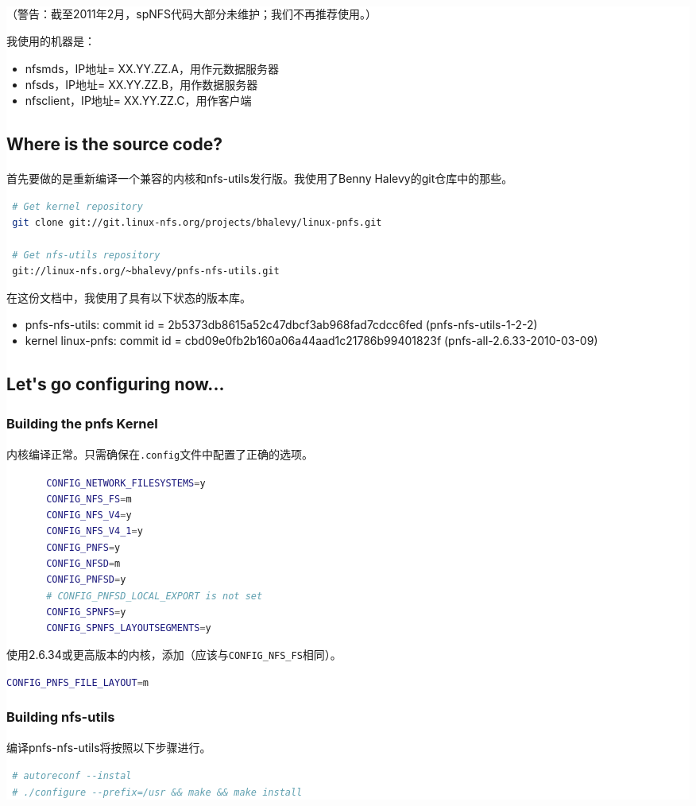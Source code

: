 （警告：截至2011年2月，spNFS代码大部分未维护；我们不再推荐使用。）

我使用的机器是：

- nfsmds，IP地址= XX.YY.ZZ.A，用作元数据服务器
- nfsds，IP地址= XX.YY.ZZ.B，用作数据服务器
- nfsclient，IP地址= XX.YY.ZZ.C，用作客户端

## Where is the source code?

首先要做的是重新编译一个兼容的内核和nfs-utils发行版。我使用了Benny Halevy的git仓库中的那些。
```sh
 # Get kernel repository
 git clone git://git.linux-nfs.org/projects/bhalevy/linux-pnfs.git
 
 # Get nfs-utils repository
 git://linux-nfs.org/~bhalevy/pnfs-nfs-utils.git
```

在这份文档中，我使用了具有以下状态的版本库。
- pnfs-nfs-utils: commit id = 2b5373db8615a52c47dbcf3ab968fad7cdcc6fed (pnfs-nfs-utils-1-2-2)
- kernel linux-pnfs: commit id = cbd09e0fb2b160a06a44aad1c21786b99401823f (pnfs-all-2.6.33-2010-03-09)

## Let's go configuring now...

### Building the pnfs Kernel

内核编译正常。只需确保在`.config`文件中配置了正确的选项。

```sh
       CONFIG_NETWORK_FILESYSTEMS=y
       CONFIG_NFS_FS=m
       CONFIG_NFS_V4=y
       CONFIG_NFS_V4_1=y
       CONFIG_PNFS=y
       CONFIG_NFSD=m
       CONFIG_PNFSD=y
       # CONFIG_PNFSD_LOCAL_EXPORT is not set
       CONFIG_SPNFS=y
       CONFIG_SPNFS_LAYOUTSEGMENTS=y
```

使用2.6.34或更高版本的内核，添加（应该与`CONFIG_NFS_FS`相同）。
```sh
CONFIG_PNFS_FILE_LAYOUT=m
```

### Building nfs-utils

编译pnfs-nfs-utils将按照以下步骤进行。

```sh
 # autoreconf --instal
 # ./configure --prefix=/usr && make && make install
```
